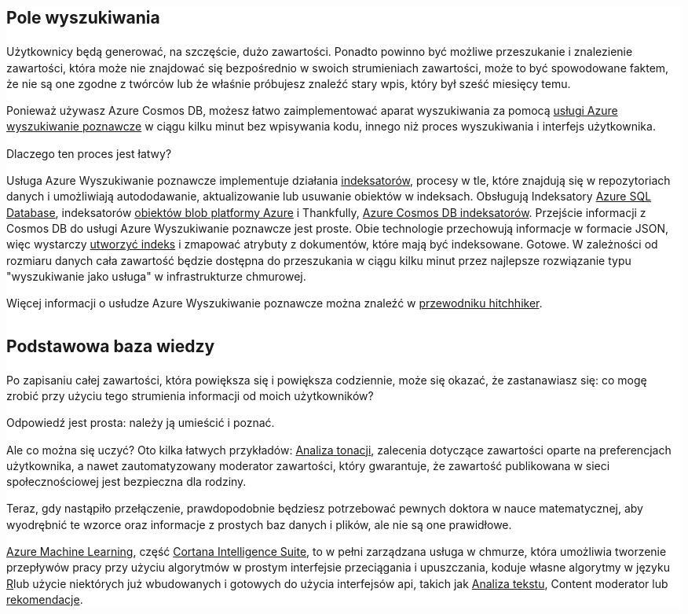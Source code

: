 ## <a name="the-search-box"></a>Pole wyszukiwania

Użytkownicy będą generować, na szczęście, dużo zawartości. Ponadto powinno być możliwe przeszukanie i znalezienie zawartości, która może nie znajdować się bezpośrednio w swoich strumieniach zawartości, może to być spowodowane faktem, że nie są one zgodne z twórców lub że właśnie próbujesz znaleźć stary wpis, który był sześć miesięcy temu.

Ponieważ używasz Azure Cosmos DB, możesz łatwo zaimplementować aparat wyszukiwania za pomocą [usługi Azure wyszukiwanie poznawcze](https://azure.microsoft.com/services/search/) w ciągu kilku minut bez wpisywania kodu, innego niż proces wyszukiwania i interfejs użytkownika.

Dlaczego ten proces jest łatwy?

Usługa Azure Wyszukiwanie poznawcze implementuje działania [indeksatorów](/rest/api/searchservice/Indexer-operations), procesy w tle, które znajdują się w repozytoriach danych i umożliwiają autododawanie, aktualizowanie lub usuwanie obiektów w indeksach. Obsługują Indeksatory [Azure SQL Database](/archive/blogs/kaevans/indexing-azure-sql-database-with-azure-search), indeksatorów [obiektów blob platformy Azure](../search/search-howto-indexing-azure-blob-storage.md) i Thankfully, [Azure Cosmos DB indeksatorów](../search/search-howto-index-cosmosdb.md). Przejście informacji z Cosmos DB do usługi Azure Wyszukiwanie poznawcze jest proste. Obie technologie przechowują informacje w formacie JSON, więc wystarczy [utworzyć indeks](../search/search-what-is-an-index.md) i zmapować atrybuty z dokumentów, które mają być indeksowane. Gotowe. W zależności od rozmiaru danych cała zawartość będzie dostępna do przeszukania w ciągu kilku minut przez najlepsze rozwiązanie typu "wyszukiwanie jako usługa" w infrastrukturze chmurowej.

Więcej informacji o usłudze Azure Wyszukiwanie poznawcze można znaleźć w [przewodniku hitchhiker](/archive/blogs/mvpawardprogram/a-hitchhikers-guide-to-search).

## <a name="the-underlying-knowledge"></a>Podstawowa baza wiedzy

Po zapisaniu całej zawartości, która powiększa się i powiększa codziennie, może się okazać, że zastanawiasz się: co mogę zrobić przy użyciu tego strumienia informacji od moich użytkowników?

Odpowiedź jest prosta: należy ją umieścić i poznać.

Ale co można się uczyć? Oto kilka łatwych przykładów: [Analiza tonacji](https://en.wikipedia.org/wiki/Sentiment_analysis), zalecenia dotyczące zawartości oparte na preferencjach użytkownika, a nawet zautomatyzowany moderator zawartości, który gwarantuje, że zawartość publikowana w sieci społecznościowej jest bezpieczna dla rodziny.

Teraz, gdy nastąpiło przełączenie, prawdopodobnie będziesz potrzebować pewnych doktora w nauce matematycznej, aby wyodrębnić te wzorce oraz informacje z prostych baz danych i plików, ale nie są one prawidłowe.

[Azure Machine Learning](https://azure.microsoft.com/services/machine-learning/), część [Cortana Intelligence Suite](https://social.technet.microsoft.com/wiki/contents/articles/36688.introduction-to-cortana-intelligence-suite.aspx), to w pełni zarządzana usługa w chmurze, która umożliwia tworzenie przepływów pracy przy użyciu algorytmów w prostym interfejsie przeciągania i upuszczania, koduje własne algorytmy w języku [R](https://en.wikipedia.org/wiki/R_\(programming_language\))lub użycie niektórych już wbudowanych i gotowych do użycia interfejsów api, takich jak [Analiza tekstu](https://gallery.cortanaanalytics.com/MachineLearningAPI/Text-Analytics-2), Content moderator lub [rekomendacje](https://gallery.azure.ai/Solution/Recommendations-Solution).
